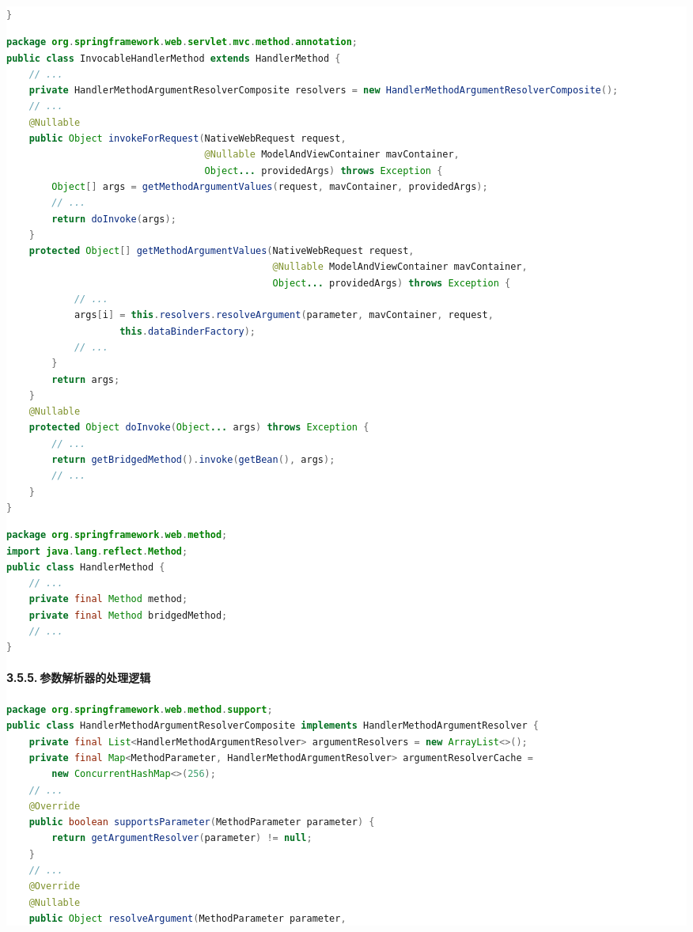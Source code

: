 ```java
}
```

```java
package org.springframework.web.servlet.mvc.method.annotation;
public class InvocableHandlerMethod extends HandlerMethod {
    // ...
    private HandlerMethodArgumentResolverComposite resolvers = new HandlerMethodArgumentResolverComposite();
    // ...
    @Nullable
    public Object invokeForRequest(NativeWebRequest request,
                                   @Nullable ModelAndViewContainer mavContainer,
                                   Object... providedArgs) throws Exception {
        Object[] args = getMethodArgumentValues(request, mavContainer, providedArgs);
        // ...
        return doInvoke(args);
    }
    protected Object[] getMethodArgumentValues(NativeWebRequest request,
                                               @Nullable ModelAndViewContainer mavContainer,
                                               Object... providedArgs) throws Exception {
            // ...
            args[i] = this.resolvers.resolveArgument(parameter, mavContainer, request,
                    this.dataBinderFactory);
            // ...
        }
        return args;
    }
    @Nullable
    protected Object doInvoke(Object... args) throws Exception {
        // ...
        return getBridgedMethod().invoke(getBean(), args);
        // ...
    }
}
```

```java
package org.springframework.web.method;
import java.lang.reflect.Method;
public class HandlerMethod {
    // ...
    private final Method method;
    private final Method bridgedMethod;
    // ...
}
```

#### 3.5.5. 参数解析器的处理逻辑

```java
package org.springframework.web.method.support;
public class HandlerMethodArgumentResolverComposite implements HandlerMethodArgumentResolver {
    private final List<HandlerMethodArgumentResolver> argumentResolvers = new ArrayList<>();
    private final Map<MethodParameter, HandlerMethodArgumentResolver> argumentResolverCache =
        new ConcurrentHashMap<>(256);
    // ...
    @Override
    public boolean supportsParameter(MethodParameter parameter) {
        return getArgumentResolver(parameter) != null;
    }
    // ...
    @Override
    @Nullable
    public Object resolveArgument(MethodParameter parameter,
```